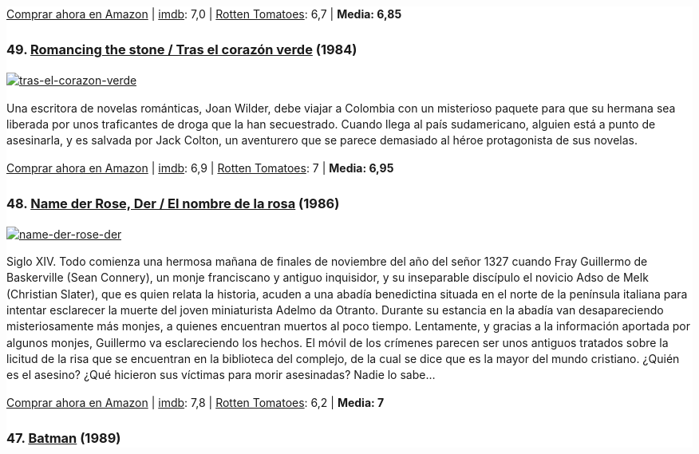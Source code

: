 [Comprar ahora en Amazon](http://www.amazon.es/gp/product/B003Z7R418/ref=as_li_tf_tl?ie=UTF8&camp=3626&creative=24790&creativeASIN=B003Z7R418&linkCode=as2&tag=gazpachu06-21) | [imdb](http://www.imdb.com/title/tt0087363/): 7,0 | [Rotten Tomatoes](http://www.rottentomatoes.com/m/gremlins/): 6,7 | **Media: 6,85**

### 49. [Romancing the stone / Tras el corazón verde](http://www.amazon.es/gp/product/B0053C8BME/ref=as_li_tf_tl?ie=UTF8&camp=3626&creative=24790&creativeASIN=B0053C8BME&linkCode=as2&tag=gazpachu06-21) (1984)

[![tras-el-corazon-verde](/blog/las-50-mejores-peliculas-de-los-anos-80/images/tras-el-corazon-verde_cy8v9r.jpg "tras-el-corazon-verde")](http://www.amazon.es/gp/product/B0053C8BME/ref=as_li_tf_tl?ie=UTF8&camp=3626&creative=24790&creativeASIN=B0053C8BME&linkCode=as2&tag=gazpachu06-21)

Una escritora de novelas románticas, Joan Wilder, debe viajar a Colombia con un misterioso paquete para que su hermana sea liberada por unos traficantes de droga que la han secuestrado. Cuando llega al país sudamericano, alguien está a punto de asesinarla, y es salvada por Jack Colton, un aventurero que se parece demasiado al héroe protagonista de sus novelas.

[Comprar ahora en Amazon](http://www.amazon.es/gp/product/B0053C8BME/ref=as_li_tf_tl?ie=UTF8&camp=3626&creative=24790&creativeASIN=B0053C8BME&linkCode=as2&tag=gazpachu06-21) | [imdb](http://www.imdb.com/title/tt0088011/): 6,9 | [Rotten Tomatoes](http://www.rottentomatoes.com/m/romancing_the_stone/): 7 | **Media: 6,95**

### 48. [Name der Rose, Der / El nombre de la rosa](http://www.amazon.es/gp/product/B003Z7R49A/ref=as_li_tf_tl?ie=UTF8&camp=3626&creative=24790&creativeASIN=B003Z7R49A&linkCode=as2&tag=gazpachu06-21) (1986)

[![name-der-rose-der](/blog/las-50-mejores-peliculas-de-los-anos-80/images/name-der-rose-der_tr34uy.jpg "name-der-rose-der")](http://www.amazon.es/gp/product/B003Z7R49A/ref=as_li_tf_tl?ie=UTF8&camp=3626&creative=24790&creativeASIN=B003Z7R49A&linkCode=as2&tag=gazpachu06-21)

Siglo XIV. Todo comienza una hermosa mañana de finales de noviembre del año del señor 1327 cuando Fray Guillermo de Baskerville (Sean Connery), un monje franciscano y antiguo inquisidor, y su inseparable discípulo el novicio Adso de Melk (Christian Slater), que es quien relata la historia, acuden a una abadía benedictina situada en el norte de la península italiana para intentar esclarecer la muerte del joven miniaturista Adelmo da Otranto. Durante su estancia en la abadía van desapareciendo misteriosamente más monjes, a quienes encuentran muertos al poco tiempo. Lentamente, y gracias a la información aportada por algunos monjes, Guillermo va esclareciendo los hechos. El móvil de los crímenes parecen ser unos antiguos tratados sobre la licitud de la risa que se encuentran en la biblioteca del complejo, de la cual se dice que es la mayor del mundo cristiano. ¿Quién es el asesino? ¿Qué hicieron sus víctimas para morir asesinadas? Nadie lo sabe…

[Comprar ahora en Amazon](http://www.amazon.es/gp/product/B003Z7R49A/ref=as_li_tf_tl?ie=UTF8&camp=3626&creative=24790&creativeASIN=B003Z7R49A&linkCode=as2&tag=gazpachu06-21) | [imdb](http://www.imdb.com/title/tt0091605/): 7,8 | [Rotten Tomatoes](http://www.rottentomatoes.com/m/name_of_the_rose/): 6,2 | **Media: 7**

### 47. [Batman](http://www.amazon.es/gp/product/B001CP4VMU/ref=as_li_tf_tl?ie=UTF8&camp=3626&creative=24790&creativeASIN=B001CP4VMU&linkCode=as2&tag=gazpachu06-21) (1989)
